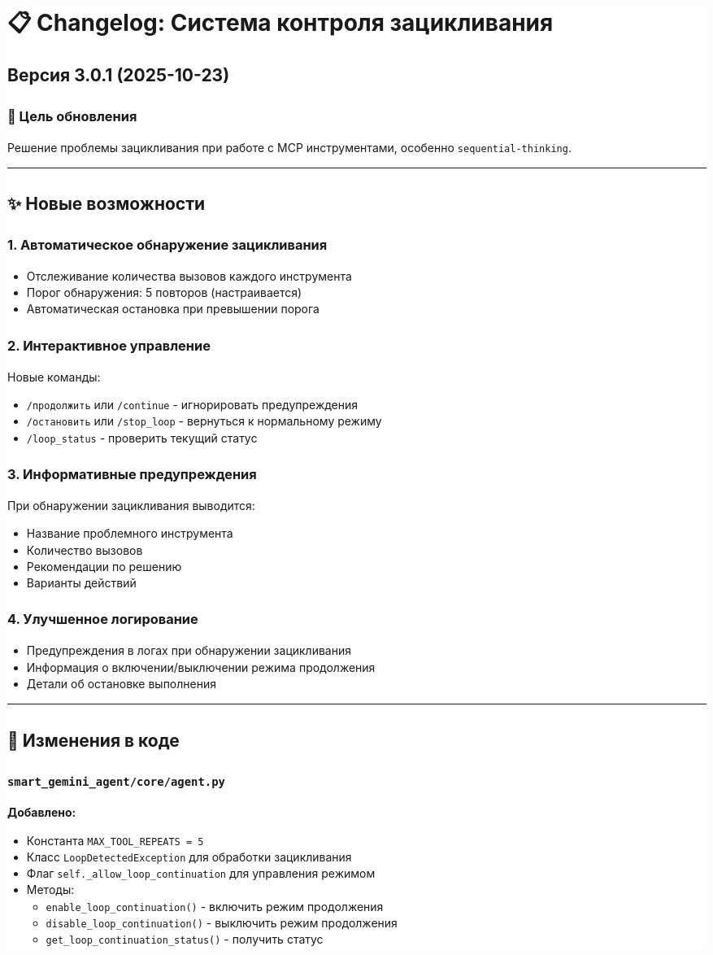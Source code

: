 # 📋 Changelog: Система контроля зацикливания

## Версия 3.0.1 (2025-10-23)

### 🎯 Цель обновления
Решение проблемы зацикливания при работе с MCP инструментами, особенно `sequential-thinking`.

---

## ✨ Новые возможности

### 1. Автоматическое обнаружение зацикливания
- Отслеживание количества вызовов каждого инструмента
- Порог обнаружения: 5 повторов (настраивается)
- Автоматическая остановка при превышении порога

### 2. Интерактивное управление
Новые команды:
- `/продолжить` или `/continue` - игнорировать предупреждения
- `/остановить` или `/stop_loop` - вернуться к нормальному режиму
- `/loop_status` - проверить текущий статус

### 3. Информативные предупреждения
При обнаружении зацикливания выводится:
- Название проблемного инструмента
- Количество вызовов
- Рекомендации по решению
- Варианты действий

### 4. Улучшенное логирование
- Предупреждения в логах при обнаружении зацикливания
- Информация о включении/выключении режима продолжения
- Детали об остановке выполнения

---

## 🔧 Изменения в коде

### `smart_gemini_agent/core/agent.py`

**Добавлено:**
- Константа `MAX_TOOL_REPEATS = 5`
- Класс `LoopDetectedException` для обработки зацикливания
- Флаг `self._allow_loop_continuation` для управления режимом
- Методы:
  - `enable_loop_continuation()` - включить режим продолжения
  - `disable_loop_continuation()` - выключить режим продолжения
  - `get_loop_continuation_status()` - получить статус
